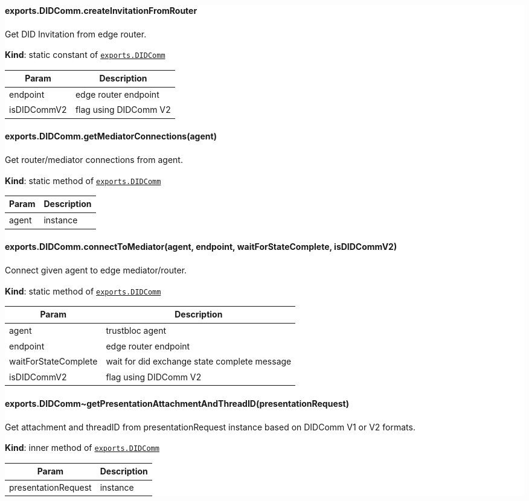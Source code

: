 <a name="module_didcomm--exports.DIDComm.createInvitationFromRouter"></a>

#### exports.DIDComm.createInvitationFromRouter
Get DID Invitation from edge router.

**Kind**: static constant of [<code>exports.DIDComm</code>](#exp_module_didcomm--exports.DIDComm)  

| Param | Description |
| --- | --- |
| endpoint | edge router endpoint |
| isDIDCommV2 | flag using DIDComm V2 |

<a name="module_didcomm--exports.DIDComm.getMediatorConnections"></a>

#### exports.DIDComm.getMediatorConnections(agent)
Get router/mediator connections from agent.

**Kind**: static method of [<code>exports.DIDComm</code>](#exp_module_didcomm--exports.DIDComm)  

| Param | Description |
| --- | --- |
| agent | instance |

<a name="module_didcomm--exports.DIDComm.connectToMediator"></a>

#### exports.DIDComm.connectToMediator(agent, endpoint, waitForStateComplete, isDIDCommV2)
Connect given agent to edge mediator/router.

**Kind**: static method of [<code>exports.DIDComm</code>](#exp_module_didcomm--exports.DIDComm)  

| Param | Description |
| --- | --- |
| agent | trustbloc agent |
| endpoint | edge router endpoint |
| waitForStateComplete | wait for did exchange state complete message |
| isDIDCommV2 | flag using DIDComm V2 |

<a name="module_didcomm--exports.DIDComm..getPresentationAttachmentAndThreadID"></a>

#### exports.DIDComm~getPresentationAttachmentAndThreadID(presentationRequest)
Get attachment and threadID from presentationRequest instance based on DIDComm V1 or V2 formats.

**Kind**: inner method of [<code>exports.DIDComm</code>](#exp_module_didcomm--exports.DIDComm)  

| Param | Description |
| --- | --- |
| presentationRequest | instance |

<a name="module_client"></a>
